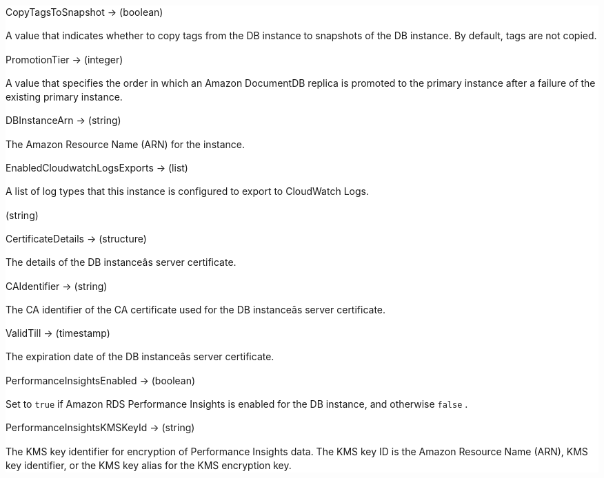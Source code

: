 CopyTagsToSnapshot -> (boolean)

A value that indicates whether to copy tags from the DB instance to snapshots of the DB instance. By default, tags are not copied.

PromotionTier -> (integer)

A value that specifies the order in which an Amazon DocumentDB replica is promoted to the primary instance after a failure of the existing primary instance.

DBInstanceArn -> (string)

The Amazon Resource Name (ARN) for the instance.

EnabledCloudwatchLogsExports -> (list)

A list of log types that this instance is configured to export to CloudWatch Logs.

(string)

CertificateDetails -> (structure)

The details of the DB instanceâs server certificate.

CAIdentifier -> (string)

The CA identifier of the CA certificate used for the DB instanceâs server certificate.

ValidTill -> (timestamp)

The expiration date of the DB instanceâs server certificate.

PerformanceInsightsEnabled -> (boolean)

Set to `true` if Amazon RDS Performance Insights is enabled for the DB instance, and otherwise `false` .

PerformanceInsightsKMSKeyId -> (string)

The KMS key identifier for encryption of Performance Insights data. The KMS key ID is the Amazon Resource Name (ARN), KMS key identifier, or the KMS key alias for the KMS encryption key.